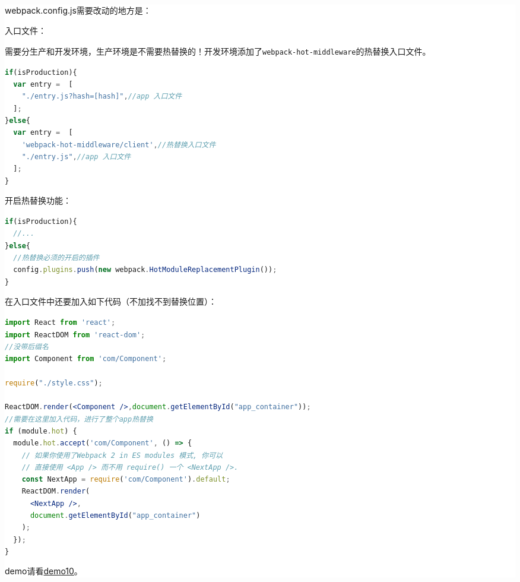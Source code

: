 webpack.config.js需要改动的地方是：

入口文件：

需要分生产和开发环境，生产环境是不需要热替换的！开发环境添加了`webpack-hot-middleware`的热替换入口文件。

```js
if(isProduction){
  var entry =  [
    "./entry.js?hash=[hash]",//app 入口文件
  ];
}else{
  var entry =  [
    'webpack-hot-middleware/client',//热替换入口文件
    "./entry.js",//app 入口文件
  ];
}
```

开启热替换功能：

```js
if(isProduction){
  //...
}else{
  //热替换必须的开启的插件
  config.plugins.push(new webpack.HotModuleReplacementPlugin());
}
```

在入口文件中还要加入如下代码（不加找不到替换位置）：

```jsx
import React from 'react';
import ReactDOM from 'react-dom';
//没带后缀名
import Component from 'com/Component';

require("./style.css");

ReactDOM.render(<Component />,document.getElementById("app_container"));
//需要在这里加入代码，进行了整个app热替换
if (module.hot) {
  module.hot.accept('com/Component', () => {
    // 如果你使用了Webpack 2 in ES modules 模式, 你可以
    // 直接使用 <App /> 而不用 require() 一个 <NextApp />.
    const NextApp = require('com/Component').default;
    ReactDOM.render(
      <NextApp />,
      document.getElementById("app_container")
    );
  });
}
```

demo请看[demo10](https://github.com/sn-demo/webpack-react-demo?target=_blank)。
